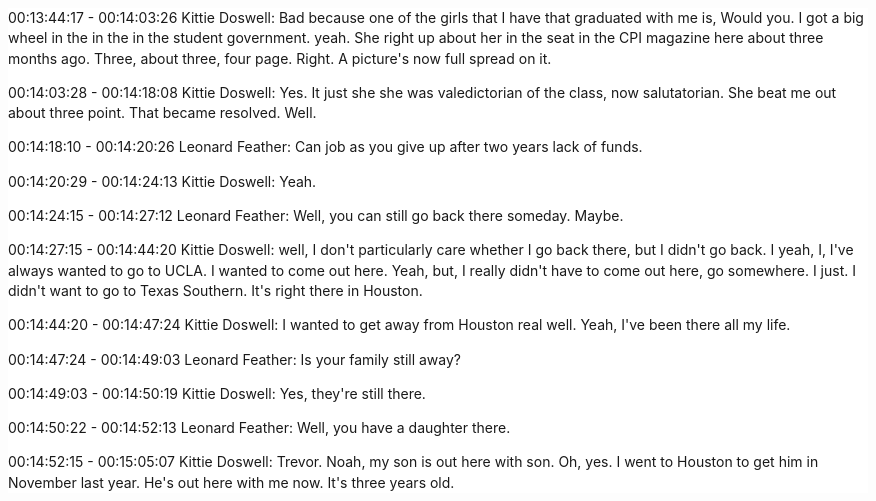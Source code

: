 
00:13:44:17 - 00:14:03:26
Kittie Doswell:
Bad because one of the girls that I have that graduated with me is, Would you. I got a big wheel in the in the in the student government. yeah. She right up about her in the seat in the CPI magazine here about three months ago. Three, about three, four page. Right. A picture's now full spread on it.


00:14:03:28 - 00:14:18:08
Kittie Doswell:
Yes. It just she she was valedictorian of the class, now salutatorian. She beat me out about three point. That became resolved. Well.


00:14:18:10 - 00:14:20:26
Leonard Feather:
Can job as you give up after two years lack of funds.


00:14:20:29 - 00:14:24:13
Kittie Doswell:
Yeah.


00:14:24:15 - 00:14:27:12
Leonard Feather:
Well, you can still go back there someday. Maybe.


00:14:27:15 - 00:14:44:20
Kittie Doswell:
well, I don't particularly care whether I go back there, but I didn't go back. I yeah, I, I've always wanted to go to UCLA. I wanted to come out here. Yeah, but, I really didn't have to come out here, go somewhere. I just. I didn't want to go to Texas Southern. It's right there in Houston.


00:14:44:20 - 00:14:47:24
Kittie Doswell:
I wanted to get away from Houston real well. Yeah, I've been there all my life.


00:14:47:24 - 00:14:49:03
Leonard Feather:
Is your family still away?


00:14:49:03 - 00:14:50:19
Kittie Doswell:
Yes, they're still there.


00:14:50:22 - 00:14:52:13
Leonard Feather:
Well, you have a daughter there.


00:14:52:15 - 00:15:05:07
Kittie Doswell:
Trevor. Noah, my son is out here with son. Oh, yes. I went to Houston to get him in November last year. He's out here with me now. It's three years old.
